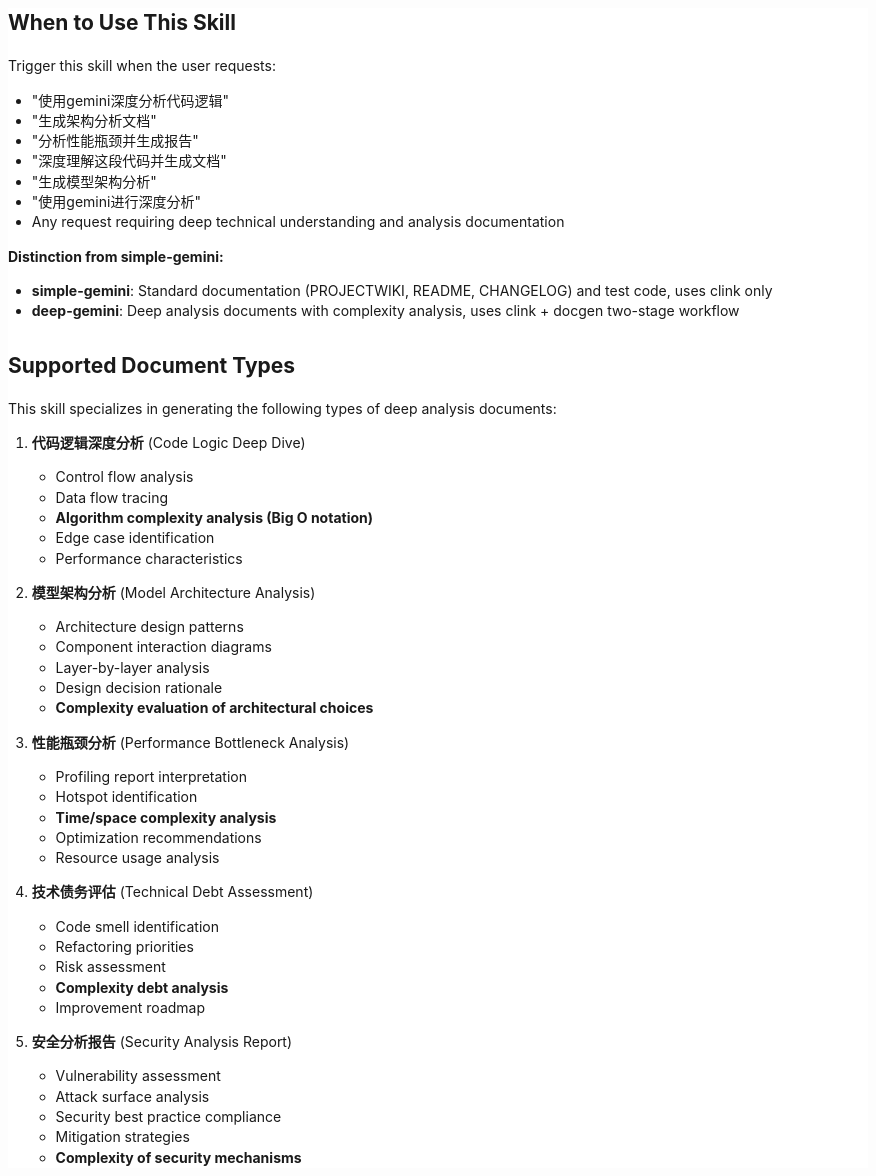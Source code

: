## When to Use This Skill

Trigger this skill when the user requests:
- "使用gemini深度分析代码逻辑"
- "生成架构分析文档"
- "分析性能瓶颈并生成报告"
- "深度理解这段代码并生成文档"
- "生成模型架构分析"
- "使用gemini进行深度分析"
- Any request requiring deep technical understanding and analysis documentation

**Distinction from simple-gemini:**
- **simple-gemini**: Standard documentation (PROJECTWIKI, README, CHANGELOG) and test code, uses clink only
- **deep-gemini**: Deep analysis documents with complexity analysis, uses clink + docgen two-stage workflow

## Supported Document Types

This skill specializes in generating the following types of deep analysis documents:

1. **代码逻辑深度分析** (Code Logic Deep Dive)
   - Control flow analysis
   - Data flow tracing
   - **Algorithm complexity analysis (Big O notation)**
   - Edge case identification
   - Performance characteristics

2. **模型架构分析** (Model Architecture Analysis)
   - Architecture design patterns
   - Component interaction diagrams
   - Layer-by-layer analysis
   - Design decision rationale
   - **Complexity evaluation of architectural choices**

3. **性能瓶颈分析** (Performance Bottleneck Analysis)
   - Profiling report interpretation
   - Hotspot identification
   - **Time/space complexity analysis**
   - Optimization recommendations
   - Resource usage analysis

4. **技术债务评估** (Technical Debt Assessment)
   - Code smell identification
   - Refactoring priorities
   - Risk assessment
   - **Complexity debt analysis**
   - Improvement roadmap

5. **安全分析报告** (Security Analysis Report)
   - Vulnerability assessment
   - Attack surface analysis
   - Security best practice compliance
   - Mitigation strategies
   - **Complexity of security mechanisms**

